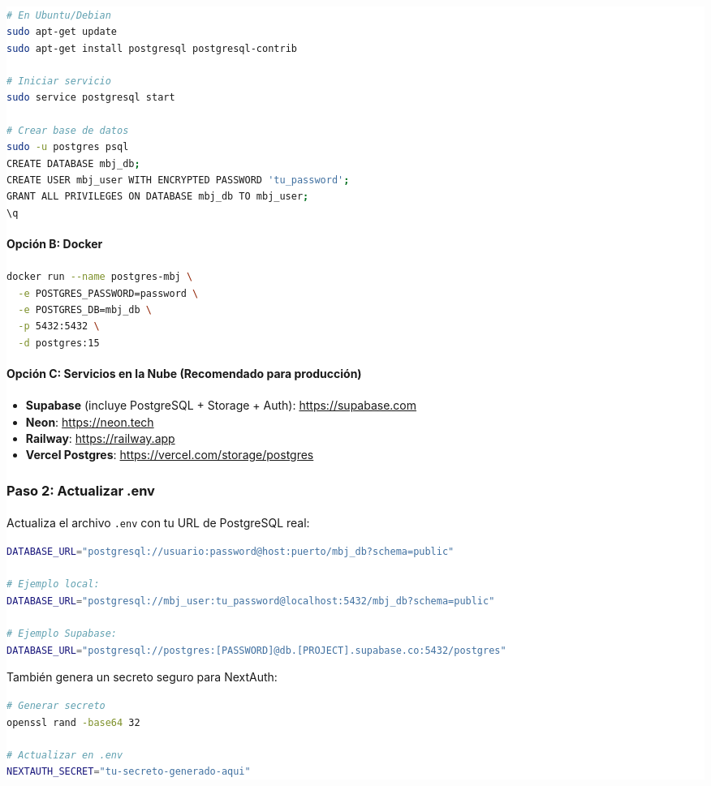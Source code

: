 ```bash
# En Ubuntu/Debian
sudo apt-get update
sudo apt-get install postgresql postgresql-contrib

# Iniciar servicio
sudo service postgresql start

# Crear base de datos
sudo -u postgres psql
CREATE DATABASE mbj_db;
CREATE USER mbj_user WITH ENCRYPTED PASSWORD 'tu_password';
GRANT ALL PRIVILEGES ON DATABASE mbj_db TO mbj_user;
\q
```

#### Opción B: Docker

```bash
docker run --name postgres-mbj \
  -e POSTGRES_PASSWORD=password \
  -e POSTGRES_DB=mbj_db \
  -p 5432:5432 \
  -d postgres:15
```

#### Opción C: Servicios en la Nube (Recomendado para producción)

- **Supabase** (incluye PostgreSQL + Storage + Auth): https://supabase.com
- **Neon**: https://neon.tech
- **Railway**: https://railway.app
- **Vercel Postgres**: https://vercel.com/storage/postgres

### Paso 2: Actualizar .env

Actualiza el archivo `.env` con tu URL de PostgreSQL real:

```bash
DATABASE_URL="postgresql://usuario:password@host:puerto/mbj_db?schema=public"

# Ejemplo local:
DATABASE_URL="postgresql://mbj_user:tu_password@localhost:5432/mbj_db?schema=public"

# Ejemplo Supabase:
DATABASE_URL="postgresql://postgres:[PASSWORD]@db.[PROJECT].supabase.co:5432/postgres"
```

También genera un secreto seguro para NextAuth:

```bash
# Generar secreto
openssl rand -base64 32

# Actualizar en .env
NEXTAUTH_SECRET="tu-secreto-generado-aqui"
```
